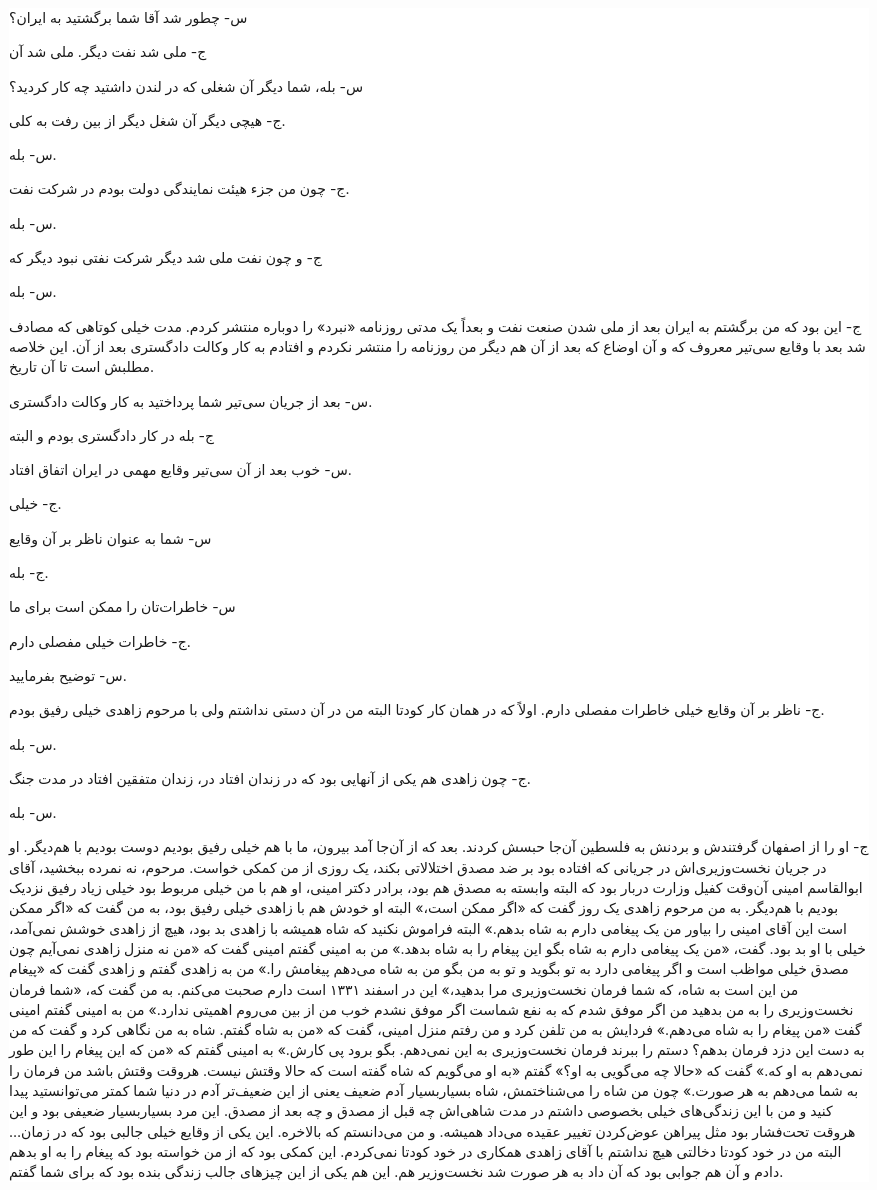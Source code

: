 س- چطور شد آقا شما برگشتید به ایران؟

ج- ملی شد نفت دیگر. ملی شد آن

س- بله، شما دیگر آن شغلی که در لندن داشتید چه کار کردید؟

ج- هیچی دیگر آن شغل دیگر از بین رفت به کلی.

س- بله.

ج- چون من جزء هیئت نمایندگی دولت بودم در شرکت نفت.

س- بله.

ج- و چون نفت ملی شد دیگر شرکت ‌نفتی نبود دیگر که

س- بله.

ج- این بود که من برگشتم به ایران بعد از ملی شدن صنعت نفت و بعداً یک مدتی روزنامه «نبرد» را دوباره منتشر کردم. مدت خیلی کوتاهی که مصادف شد بعد با وقایع سی‌تیر معروف که و آن اوضاع که بعد از آن هم دیگر من روزنامه را منتشر نکردم و افتادم به کار وکالت دادگستری بعد از آن. این خلاصه مطلبش است تا آن تاریخ.

س- بعد از جریان سی‌تیر شما پرداختید به کار وکالت دادگستری.

ج- بله در کار دادگستری بودم و البته

س- خوب بعد از آن سی‌تیر وقایع مهمی در ایران اتفاق افتاد.

ج- خیلی.

س- شما به عنوان ناظر بر آن وقایع

ج- بله.

س- خاطرات‌تان را ممکن است برای ما

ج- خاطرات خیلی مفصلی دارم.

س- توضیح بفرمایید.

ج- ناظر بر آن وقایع خیلی خاطرات مفصلی دارم. اولاً که در همان کار کودتا البته من در آن دستی نداشتم ولی با مرحوم زاهدی خیلی رفیق بودم.

س- بله.

ج- چون زاهدی هم یکی از آنهایی بود که در زندان افتاد در، زندان متفقین افتاد در مدت جنگ.

س- بله.

ج- او را از اصفهان گرفتندش و بردنش به فلسطین آن‌جا حبسش کردند. بعد که از آن‌جا آمد بیرون، ما با هم خیلی رفیق بودیم دوست بودیم با هم‌دیگر. او در جریان نخست‌وزیری‌اش در جریانی که افتاده بود بر ضد مصدق اختلالاتی بکند، یک روزی از من کمکی خواست. مرحوم، نه نمرده ببخشید، آقای ابوالقاسم امینی آن‌وقت کفیل وزارت دربار بود که البته وابسته به مصدق هم بود، برادر دکتر امینی، او هم با من خیلی مربوط بود خیلی زیاد رفیق نزدیک بودیم با هم‌دیگر. به من مرحوم زاهدی یک روز گفت که «اگر ممکن است،» البته او خودش هم با زاهدی خیلی رفیق بود، به من گفت که «اگر ممکن است این آقای امینی را بیاور من یک پیغامی دارم به شاه بدهم.» البته فراموش نکنید که شاه همیشه با زاهدی بد بود، هیچ از زاهدی خوشش نمی‌آمد، خیلی با او بد بود. گفت، «من یک پیغامی دارم به شاه بگو این پیغام را به شاه بدهد.» من به امینی گفتم امینی گفت که «من نه منزل زاهدی نمی‌آیم چون مصدق خیلی مواظب است و اگر پیغامی دارد به تو بگوید و تو به من بگو من به شاه می‌دهم پیغامش را.» من به زاهدی گفتم و زاهدی گفت که «پیغام من این است به شاه، که شما فرمان نخست‌وزیری مرا بدهید،» این در اسفند ۱۳۳۱ است دارم صحبت می‌کنم. به من گفت که، «شما فرمان نخست‌وزیری را به من بدهید من اگر موفق شدم که به نفع شماست اگر موفق نشدم خوب من از بین می‌روم اهمیتی ندارد.» من به امینی گفتم امینی گفت «من پیغام را به شاه می‌دهم.» فردایش به من تلفن کرد و من رفتم منزل امینی، گفت که «من به شاه گفتم. شاه به من نگاهی کرد و گفت که من به دست این دزد فرمان بدهم؟ دستم را ببرند فرمان نخست‌وزیری به این نمی‌دهم. بگو برود پی کارش.» به امینی گفتم که «من که این پیغام را این طور نمی‌دهم به او که.» گفت که «حالا چه می‌گویی به او؟» گفتم «به او می‌گویم که شاه گفته است که حالا وقتش نیست. هروقت وقتش باشد من فرمان را به شما می‌دهم به هر صورت.» چون من شاه را می‌شناختمش، شاه بسیاربسیار آدم ضعیف یعنی از این ضعیف‌تر آدم در دنیا شما کمتر می‌توانستید پیدا کنید و من با این زندگی‌های خیلی بخصوصی داشتم در مدت شاهی‌اش چه قبل از مصدق و چه بعد از مصدق. این مرد بسیاربسیار ضعیفی بود و این هروقت تحت‌فشار بود مثل پیراهن عوض‌کردن تغییر عقیده می‌داد همیشه. و من می‌دانستم که بالاخره. این یکی از وقایع خیلی جالبی بود که در زمان… البته من در خود کودتا دخالتی هیچ نداشتم با آقای زاهدی همکاری در خود کودتا نمی‌کردم. این کمکی بود که از من خواسته بود که پیغام را به او بدهم دادم و آن هم جوابی بود که آن داد به هر صورت شد نخست‌وزیر هم. این هم یکی از این چیزهای جالب زندگی بنده بود که برای شما گفتم.
